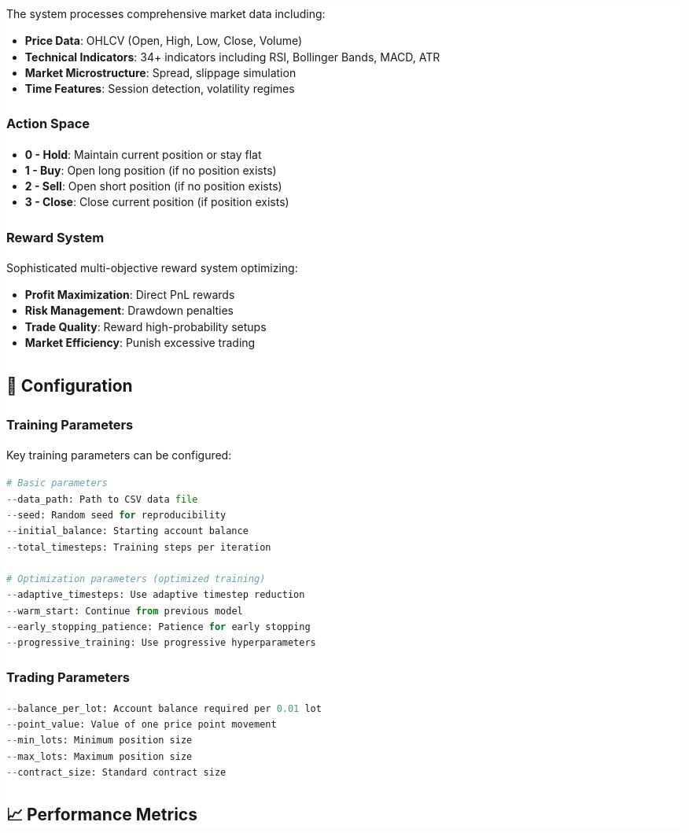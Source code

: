 The system processes comprehensive market data including:

- **Price Data**: OHLCV (Open, High, Low, Close, Volume)
- **Technical Indicators**: 34+ indicators including RSI, Bollinger Bands, MACD, ATR
- **Market Microstructure**: Spread, slippage simulation
- **Time Features**: Session detection, volatility regimes

### Action Space

- **0 - Hold**: Maintain current position or stay flat
- **1 - Buy**: Open long position (if no position exists)
- **2 - Sell**: Open short position (if no position exists)  
- **3 - Close**: Close current position (if position exists)

### Reward System

Sophisticated multi-objective reward system optimizing:

- **Profit Maximization**: Direct PnL rewards
- **Risk Management**: Drawdown penalties
- **Trade Quality**: Reward high-probability setups
- **Market Efficiency**: Punish excessive trading

## 🔧 Configuration

### Training Parameters

Key training parameters can be configured:

```python
# Basic parameters
--data_path: Path to CSV data file
--seed: Random seed for reproducibility
--initial_balance: Starting account balance
--total_timesteps: Training steps per iteration

# Optimization parameters (optimized training)
--adaptive_timesteps: Use adaptive timestep reduction
--warm_start: Continue from previous model
--early_stopping_patience: Patience for early stopping
--progressive_training: Use progressive hyperparameters
```

### Trading Parameters

```python
--balance_per_lot: Account balance required per 0.01 lot
--point_value: Value of one price point movement
--min_lots: Minimum position size
--max_lots: Maximum position size
--contract_size: Standard contract size
```

## 📈 Performance Metrics
